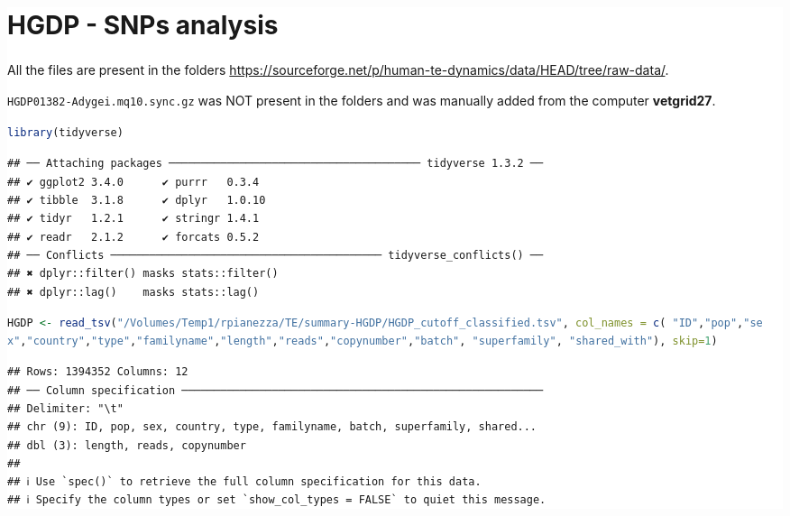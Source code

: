 HGDP - SNPs analysis
================

All the files are present in the folders
<https://sourceforge.net/p/human-te-dynamics/data/HEAD/tree/raw-data/>.

`HGDP01382-Adygei.mq10.sync.gz` was NOT present in the folders and was
manually added from the computer **vetgrid27**.

``` r
library(tidyverse)
```

    ## ── Attaching packages ─────────────────────────────────────── tidyverse 1.3.2 ──
    ## ✔ ggplot2 3.4.0      ✔ purrr   0.3.4 
    ## ✔ tibble  3.1.8      ✔ dplyr   1.0.10
    ## ✔ tidyr   1.2.1      ✔ stringr 1.4.1 
    ## ✔ readr   2.1.2      ✔ forcats 0.5.2 
    ## ── Conflicts ────────────────────────────────────────── tidyverse_conflicts() ──
    ## ✖ dplyr::filter() masks stats::filter()
    ## ✖ dplyr::lag()    masks stats::lag()

``` r
HGDP <- read_tsv("/Volumes/Temp1/rpianezza/TE/summary-HGDP/HGDP_cutoff_classified.tsv", col_names = c( "ID","pop","sex","country","type","familyname","length","reads","copynumber","batch", "superfamily", "shared_with"), skip=1)
```

    ## Rows: 1394352 Columns: 12
    ## ── Column specification ────────────────────────────────────────────────────────
    ## Delimiter: "\t"
    ## chr (9): ID, pop, sex, country, type, familyname, batch, superfamily, shared...
    ## dbl (3): length, reads, copynumber
    ## 
    ## ℹ Use `spec()` to retrieve the full column specification for this data.
    ## ℹ Specify the column types or set `show_col_types = FALSE` to quiet this message.
